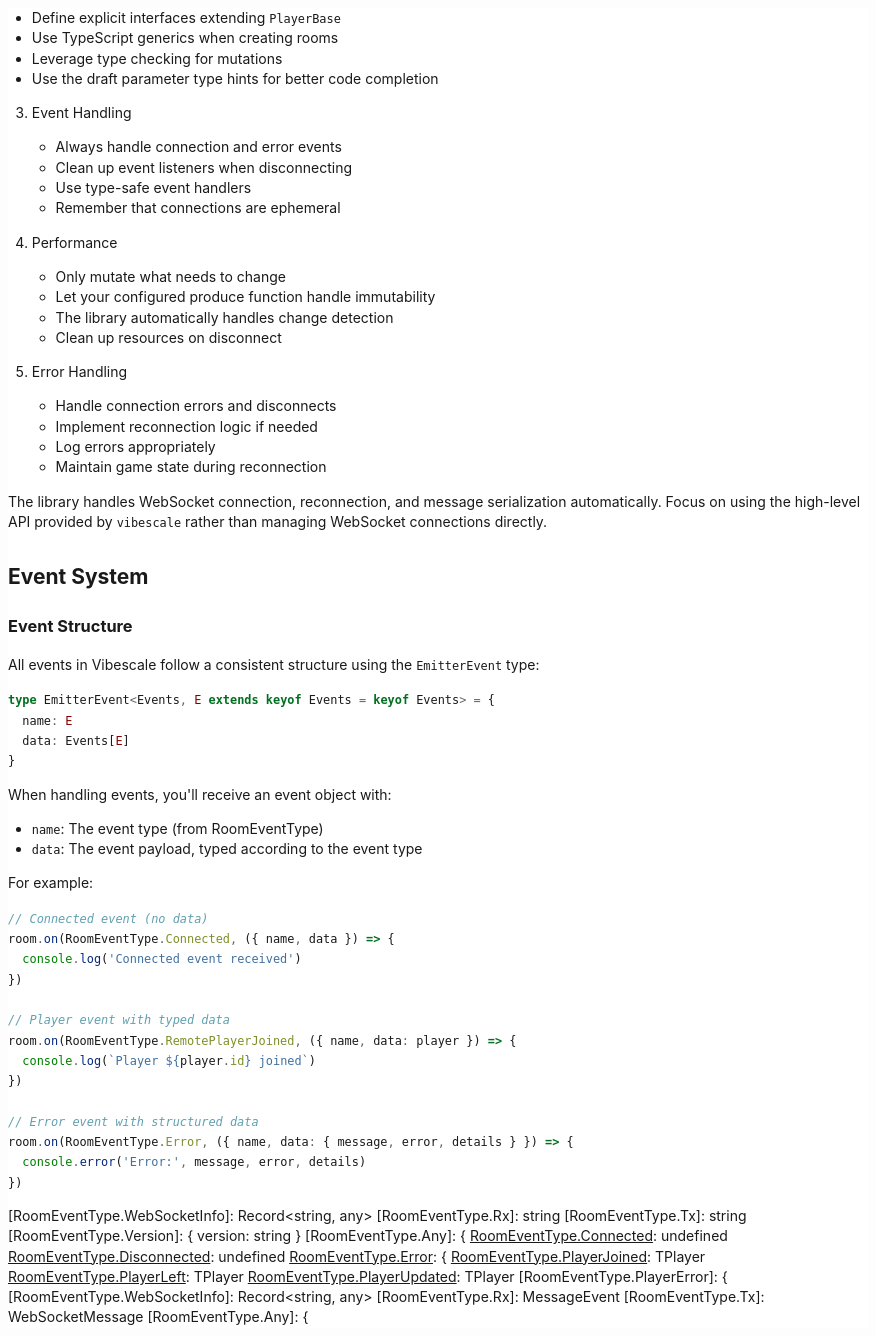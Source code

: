    - Define explicit interfaces extending `PlayerBase`
   - Use TypeScript generics when creating rooms
   - Leverage type checking for mutations
   - Use the draft parameter type hints for better code completion

3. Event Handling

   - Always handle connection and error events
   - Clean up event listeners when disconnecting
   - Use type-safe event handlers
   - Remember that connections are ephemeral

4. Performance

   - Only mutate what needs to change
   - Let your configured produce function handle immutability
   - The library automatically handles change detection
   - Clean up resources on disconnect

5. Error Handling
   - Handle connection errors and disconnects
   - Implement reconnection logic if needed
   - Log errors appropriately
   - Maintain game state during reconnection

The library handles WebSocket connection, reconnection, and message serialization automatically. Focus on using the high-level API provided by `vibescale` rather than managing WebSocket connections directly.

## Event System

### Event Structure

All events in Vibescale follow a consistent structure using the `EmitterEvent` type:

```typescript
type EmitterEvent<Events, E extends keyof Events = keyof Events> = {
  name: E
  data: Events[E]
}
```

When handling events, you'll receive an event object with:

- `name`: The event type (from RoomEventType)
- `data`: The event payload, typed according to the event type

For example:

```typescript
// Connected event (no data)
room.on(RoomEventType.Connected, ({ name, data }) => {
  console.log('Connected event received')
})

// Player event with typed data
room.on(RoomEventType.RemotePlayerJoined, ({ name, data: player }) => {
  console.log(`Player ${player.id} joined`)
})

// Error event with structured data
room.on(RoomEventType.Error, ({ name, data: { message, error, details } }) => {
  console.error('Error:', message, error, details)
})
```


  [RoomEventType.Connected]: undefined
  [RoomEventType.Disconnected]: undefined
  [RoomEventType.Error]: {
  [RoomEventType.RemotePlayerJoined]: TPlayer
  [RoomEventType.RemotePlayerLeft]: TPlayer
  [RoomEventType.RemotePlayerUpdated]: TPlayer
  [RoomEventType.LocalPlayerMutated]: TPlayer
  [RoomEventType.LocalPlayerJoined]: TPlayer
  [RoomEventType.LocalPlayerUpdated]: TPlayer
  [RoomEventType.AfterLocalPlayerMutated]: TPlayer
  [RoomEventType.PlayerJoined]: TPlayer
  [RoomEventType.PlayerLeft]: TPlayer
  [RoomEventType.PlayerUpdated]: TPlayer
  [RoomEventType.WebSocketInfo]: Record<string, any>
  [RoomEventType.Rx]: string
  [RoomEventType.Tx]: string
  [RoomEventType.Version]: { version: string }
  [RoomEventType.Any]: {
  [RoomEventType.Connected]: undefined
  [RoomEventType.Disconnected]: undefined
  [RoomEventType.Error]: {
  [RoomEventType.PlayerJoined]: TPlayer
  [RoomEventType.PlayerLeft]: TPlayer
  [RoomEventType.PlayerUpdated]: TPlayer
  [RoomEventType.PlayerError]: {
  [RoomEventType.WebSocketInfo]: Record<string, any>
  [RoomEventType.Rx]: MessageEvent
  [RoomEventType.Tx]: WebSocketMessage<TPlayer>
  [RoomEventType.Any]: {